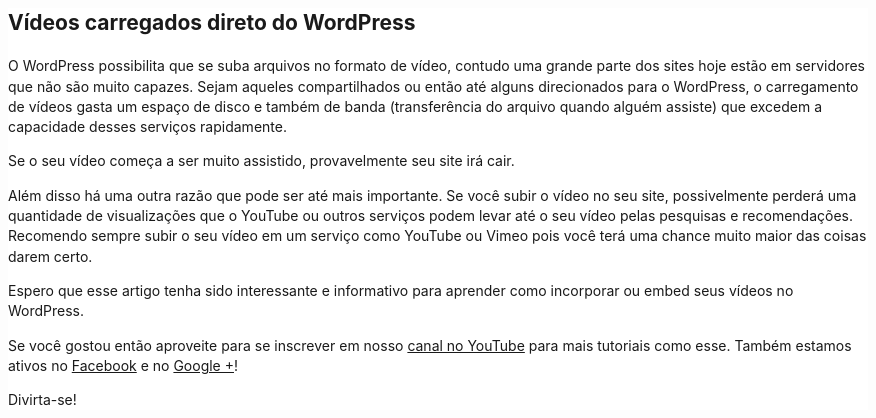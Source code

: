 ## Vídeos carregados direto do WordPress

O WordPress possibilita que se suba arquivos no formato de vídeo, contudo uma grande parte dos sites hoje estão em servidores que não são muito capazes. Sejam aqueles compartilhados ou então até alguns direcionados para o WordPress, o carregamento de vídeos gasta um espaço de disco e também de banda (transferência do arquivo quando alguém assiste) que excedem a capacidade desses serviços rapidamente.

Se o seu vídeo começa a ser muito assistido, provavelmente seu site irá cair.

Além disso há uma outra razão que pode ser até mais importante. Se você subir o vídeo no seu site, possivelmente perderá uma quantidade de visualizações que o YouTube ou outros serviços podem levar até o seu vídeo pelas pesquisas e recomendações. Recomendo sempre subir o seu vídeo em um serviço como YouTube ou Vimeo pois você terá uma chance muito maior das coisas darem certo.

Espero que esse artigo tenha sido interessante e informativo para aprender como incorporar ou embed seus vídeos no WordPress.

Se você gostou então aproveite para se inscrever em nosso <a href="https://www.youtube.com/channel/UCybl6LOBsIJ6R5dXUdbmmXA" target="_blank">canal no YouTube</a> para mais tutoriais como esse. Também estamos ativos no <a href="https://www.facebook.com/igluonline" target="_blank">Facebook</a> e no [Google +][1]!

Divirta-se!

 [1]: http://plus.google.com/u/0/collection/0TVuZ
